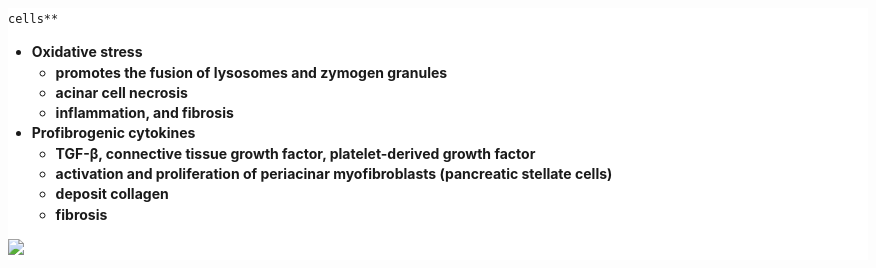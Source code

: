     cells**
- **Oxidative stress**
  - **promotes the fusion of lysosomes and zymogen granules**
  - **acinar cell necrosis**
  - **inflammation, and fibrosis**
- **Profibrogenic cytokines**
  - **TGF-β, connective tissue growth factor, platelet-derived growth
    factor**
  - **activation and proliferation of periacinar myofibroblasts
    (pancreatic stellate cells)**
  - **deposit collagen**
  - **fibrosis**

![](img%5CEkzokrin-Pankreas-Hastal%C4%B1klar%C4%B129.png)
